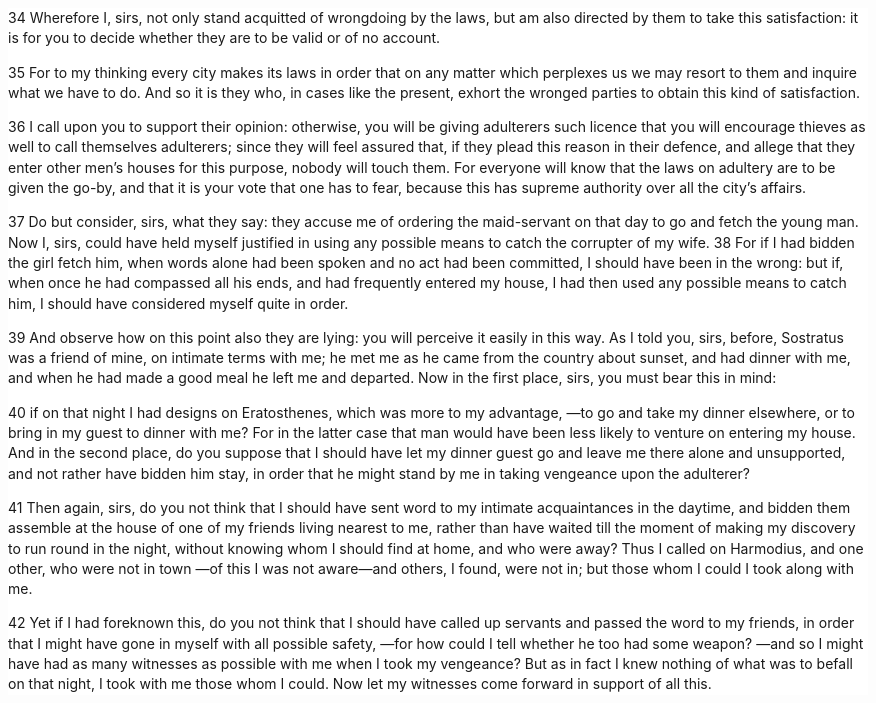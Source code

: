 34
Wherefore I, sirs, not only stand acquitted of wrongdoing by the laws, but am also directed by them to take this satisfaction: it is for you to decide whether they are to be valid or of no account.

35
For to my thinking every city makes its laws in order that on any matter which perplexes us we may resort to them and inquire what we have to do. And so it is they who, in cases like the present, exhort the wronged parties to obtain this kind of satisfaction.

36
I call upon you to support their opinion: otherwise, you will be giving adulterers such licence that you will encourage thieves as well to call themselves adulterers; since they will feel assured that, if they plead this reason in their defence, and allege that they enter other men’s houses for this purpose, nobody will touch them. For everyone will know that the laws on adultery are to be given the go-by, and that it is your vote that one has to fear, because this has supreme authority over all the city’s affairs.

37
Do but consider, sirs, what they say: they accuse me of ordering the maid-servant on that day to go and fetch the young man. Now I, sirs, could have held myself justified in using any possible means to catch the corrupter of my wife.
38
For if I had bidden the girl fetch him, when words alone had been spoken and no act had been committed, I should have been in the wrong: but if, when once he had compassed all his ends, and had frequently entered my house, I had then used any possible means to catch him, I should have considered myself quite in order.

39
And observe how on this point also they are lying: you will perceive it easily in this way. As I told you, sirs, before, Sostratus was a friend of mine, on intimate terms with me; he met me as he came from the country about sunset, and had dinner with me, and when he had made a good meal he left me and departed. Now in the first place, sirs, you must bear this in mind:

40
if on that night I had designs on Eratosthenes, which was more to my advantage, —to go and take my dinner elsewhere, or to bring in my guest to dinner with me? For in the latter case that man would have been less likely to venture on entering my house. And in the second place, do you suppose that I should have let my dinner guest go and leave me there alone and unsupported, and not rather have bidden him stay, in order that he might stand by me in taking vengeance upon the adulterer?

41
Then again, sirs, do you not think that I should have sent word to my intimate acquaintances in the daytime, and bidden them assemble at the house of one of my friends living nearest to me, rather than have waited till the moment of making my discovery to run round in the night, without knowing whom I should find at home, and who were away? Thus I called on Harmodius, and one other, who were not in town —of this I was not aware—and others, I found, were not in; but those whom I could I took along with me.

42
Yet if I had foreknown this, do you not think that I should have called up servants and passed the word to my friends, in order that I might have gone in myself with all possible safety, —for how could I tell whether he too had some weapon? —and so I might have had as many witnesses as possible with me when I took my vengeance? But as in fact I knew nothing of what was to befall on that night, I took with me those whom I could. Now let my witnesses come forward in support of all this.
